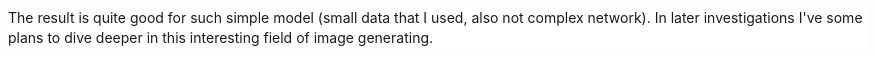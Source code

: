 The result is quite good for such simple model (small data that I used, also not complex network). In later investigations I've some plans to dive deeper in this interesting field of image generating. 
